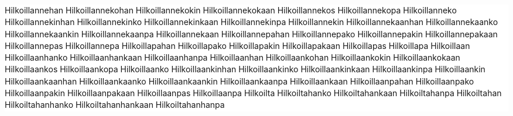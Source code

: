 Hilkoillannehan
Hilkoillannekohan
Hilkoillannekokin
Hilkoillannekokaan
Hilkoillannekos
Hilkoillannekopa
Hilkoillanneko
Hilkoillannekinhan
Hilkoillannekinko
Hilkoillannekinkaan
Hilkoillannekinpa
Hilkoillannekin
Hilkoillannekaanhan
Hilkoillannekaanko
Hilkoillannekaankin
Hilkoillannekaanpa
Hilkoillannekaan
Hilkoillannepahan
Hilkoillannepako
Hilkoillannepakin
Hilkoillannepakaan
Hilkoillannepas
Hilkoillannepa
Hilkoillapahan
Hilkoillapako
Hilkoillapakin
Hilkoillapakaan
Hilkoillapas
Hilkoillapa
Hilkoillaan
Hilkoillaanhanko
Hilkoillaanhankaan
Hilkoillaanhanpa
Hilkoillaanhan
Hilkoillaankohan
Hilkoillaankokin
Hilkoillaankokaan
Hilkoillaankos
Hilkoillaankopa
Hilkoillaanko
Hilkoillaankinhan
Hilkoillaankinko
Hilkoillaankinkaan
Hilkoillaankinpa
Hilkoillaankin
Hilkoillaankaanhan
Hilkoillaankaanko
Hilkoillaankaankin
Hilkoillaankaanpa
Hilkoillaankaan
Hilkoillaanpahan
Hilkoillaanpako
Hilkoillaanpakin
Hilkoillaanpakaan
Hilkoillaanpas
Hilkoillaanpa
Hilkoilta
Hilkoiltahanko
Hilkoiltahankaan
Hilkoiltahanpa
Hilkoiltahan
Hilkoiltahanhanko
Hilkoiltahanhankaan
Hilkoiltahanhanpa